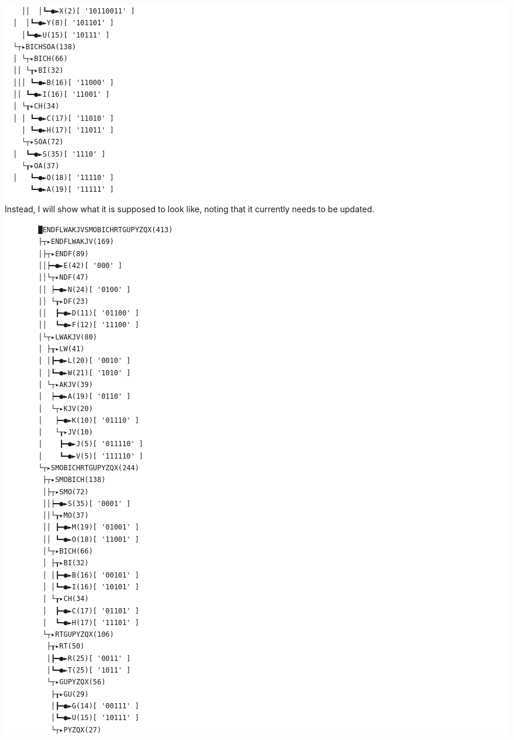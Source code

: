         ││  │┗━●►X(2)[ '10110011' ]
      │  │┗━●►Y(8)[ '101101' ]
        │┗━●►U(15)[ '10111' ]
      └┬▸BICHSOA(138)
      │ └┬▸BICH(66)
      ││ └┰▸BI(32)
      │││ ┗━●►B(16)[ '11000' ]
      ││ ┗━●►I(16)[ '11001' ]
      │ └┰▸CH(34)
      │ │ ┗━●►C(17)[ '11010' ]
        │ ┗━●►H(17)[ '11011' ]
        └┬▸SOA(72)
      │  ┗━●►S(35)[ '1110' ]
        └┰▸OA(37)
      │   ┗━●►O(18)[ '11110' ]
          ┗━●►A(19)[ '11111' ]


Instead, I will show what it is supposed to look like, noting that it currently needs to be updated.


            █ENDFLWAKJVSMOBICHRTGUPYZQX(413)
            ├┬▸ENDFLWAKJV(169)
            │├┬▸ENDF(89)
            ││┝━●►E(42)[ '000' ]
            ││└┬▸NDF(47)
            ││ ┝━●►N(24)[ '0100' ]
            ││ └┰▸DF(23)
            ││  ┣━●►D(11)[ '01100' ]
            ││  ┗━●►F(12)[ '11100' ]
            │└┬▸LWAKJV(80)
            │ ├┰▸LW(41)
            │ │┣━●►L(20)[ '0010' ]
            │ │┗━●►W(21)[ '1010' ]
            │ └┬▸AKJV(39)
            │  ┝━●►A(19)[ '0110' ]
            │  └┬▸KJV(20)
            │   ┝━●►K(10)[ '01110' ]
            │   └┰▸JV(10)
            │    ┣━●►J(5)[ '011110' ]
            │    ┗━●►V(5)[ '111110' ]
            └┬▸SMOBICHRTGUPYZQX(244)
             ├┬▸SMOBICH(138)
             │├┬▸SMO(72)
             ││┝━●►S(35)[ '0001' ]
             ││└┰▸MO(37)
             ││ ┣━●►M(19)[ '01001' ]
             ││ ┗━●►O(18)[ '11001' ]
             │└┬▸BICH(66)
             │ ├┰▸BI(32)
             │ │┣━●►B(16)[ '00101' ]
             │ │┗━●►I(16)[ '10101' ]
             │ └┰▸CH(34)
             │  ┣━●►C(17)[ '01101' ]
             │  ┗━●►H(17)[ '11101' ]
             └┬▸RTGUPYZQX(106)
              ├┰▸RT(50)
              │┣━●►R(25)[ '0011' ]
              │┗━●►T(25)[ '1011' ]
              └┬▸GUPYZQX(56)
               ├┰▸GU(29)
               │┣━●►G(14)[ '00111' ]
               │┗━●►U(15)[ '10111' ]
               └┬▸PYZQX(27)